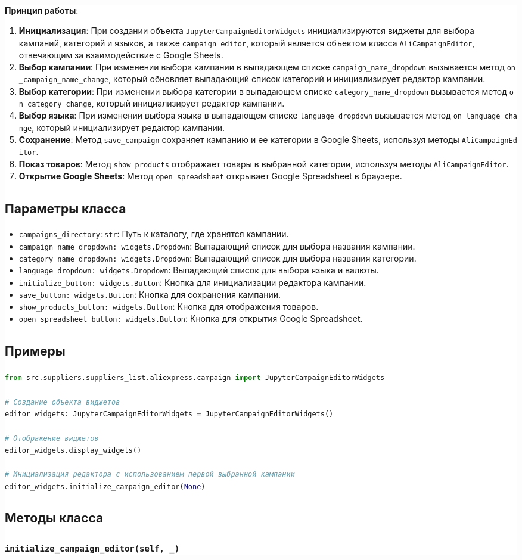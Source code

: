 **Принцип работы**: 
   
   1.  **Инициализация**:  При создании объекта `JupyterCampaignEditorWidgets`  инициализируются виджеты для выбора кампаний, категорий и языков, 
       а также  `campaign_editor`, который является объектом класса  `AliCampaignEditor`, отвечающим за взаимодействие с Google Sheets.
   2.  **Выбор кампании**:  При изменении выбора кампании в выпадающем списке `campaign_name_dropdown` вызывается метод  `on_campaign_name_change`, 
       который обновляет выпадающий список категорий и инициализирует редактор кампании.
   3.  **Выбор категории**:  При изменении выбора категории в выпадающем списке  `category_name_dropdown` вызывается метод  `on_category_change`, 
       который инициализирует редактор кампании.
   4.  **Выбор языка**:  При изменении выбора языка в выпадающем списке `language_dropdown` вызывается метод  `on_language_change`, 
       который инициализирует редактор кампании.
   5.  **Сохранение**:  Метод  `save_campaign`  сохраняет кампанию и ее категории в Google Sheets, используя методы  `AliCampaignEditor`.
   6.  **Показ товаров**:  Метод  `show_products`  отображает товары в выбранной категории, используя методы  `AliCampaignEditor`.
   7.  **Открытие Google Sheets**:  Метод  `open_spreadsheet`  открывает Google Spreadsheet в браузере.

## Параметры класса

- `campaigns_directory:str`: Путь к каталогу, где хранятся кампании.
- `campaign_name_dropdown: widgets.Dropdown`:  Выпадающий список для выбора названия кампании.
- `category_name_dropdown: widgets.Dropdown`:  Выпадающий список для выбора названия категории.
- `language_dropdown: widgets.Dropdown`:  Выпадающий список для выбора языка и валюты.
- `initialize_button: widgets.Button`: Кнопка для инициализации редактора кампании.
- `save_button: widgets.Button`:  Кнопка для сохранения кампании.
- `show_products_button: widgets.Button`:  Кнопка для отображения товаров.
- `open_spreadsheet_button: widgets.Button`:  Кнопка для открытия Google Spreadsheet.

## Примеры

```python
from src.suppliers.suppliers_list.aliexpress.campaign import JupyterCampaignEditorWidgets

# Создание объекта виджетов
editor_widgets: JupyterCampaignEditorWidgets = JupyterCampaignEditorWidgets()

# Отображение виджетов
editor_widgets.display_widgets()

# Инициализация редактора с использованием первой выбранной кампании
editor_widgets.initialize_campaign_editor(None)
```

## Методы класса

### `initialize_campaign_editor(self, _)`
